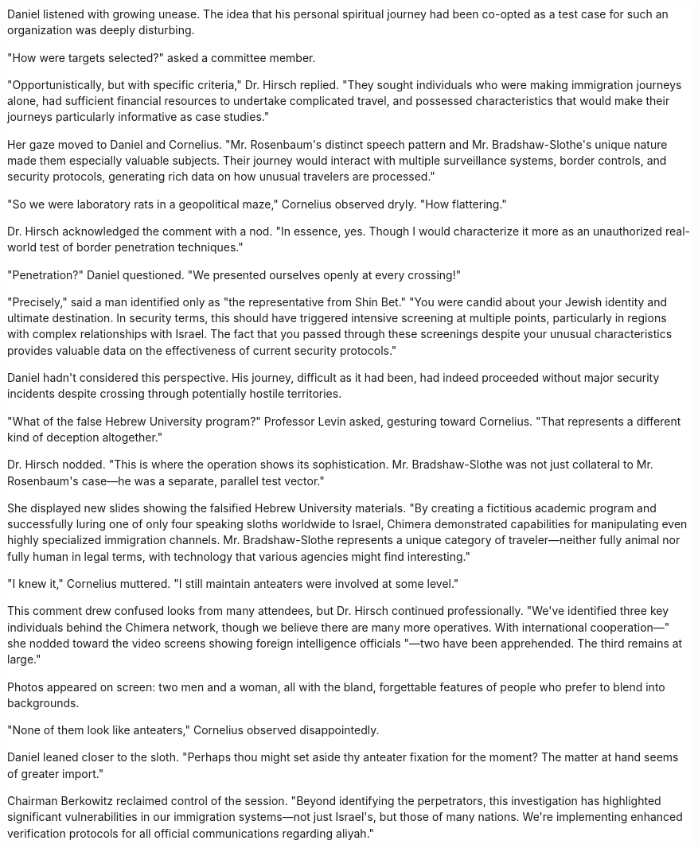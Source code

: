 Daniel listened with growing unease. The idea that his personal spiritual journey had been co-opted as a test case for such an organization was deeply disturbing.

"How were targets selected?" asked a committee member.

"Opportunistically, but with specific criteria," Dr. Hirsch replied. "They sought individuals who were making immigration journeys alone, had sufficient financial resources to undertake complicated travel, and possessed characteristics that would make their journeys particularly informative as case studies."

Her gaze moved to Daniel and Cornelius. "Mr. Rosenbaum's distinct speech pattern and Mr. Bradshaw-Slothe's unique nature made them especially valuable subjects. Their journey would interact with multiple surveillance systems, border controls, and security protocols, generating rich data on how unusual travelers are processed."

"So we were laboratory rats in a geopolitical maze," Cornelius observed dryly. "How flattering."

Dr. Hirsch acknowledged the comment with a nod. "In essence, yes. Though I would characterize it more as an unauthorized real-world test of border penetration techniques."

"Penetration?" Daniel questioned. "We presented ourselves openly at every crossing!"

"Precisely," said a man identified only as "the representative from Shin Bet." "You were candid about your Jewish identity and ultimate destination. In security terms, this should have triggered intensive screening at multiple points, particularly in regions with complex relationships with Israel. The fact that you passed through these screenings despite your unusual characteristics provides valuable data on the effectiveness of current security protocols."

Daniel hadn't considered this perspective. His journey, difficult as it had been, had indeed proceeded without major security incidents despite crossing through potentially hostile territories.

"What of the false Hebrew University program?" Professor Levin asked, gesturing toward Cornelius. "That represents a different kind of deception altogether."

Dr. Hirsch nodded. "This is where the operation shows its sophistication. Mr. Bradshaw-Slothe was not just collateral to Mr. Rosenbaum's case—he was a separate, parallel test vector."

She displayed new slides showing the falsified Hebrew University materials. "By creating a fictitious academic program and successfully luring one of only four speaking sloths worldwide to Israel, Chimera demonstrated capabilities for manipulating even highly specialized immigration channels. Mr. Bradshaw-Slothe represents a unique category of traveler—neither fully animal nor fully human in legal terms, with technology that various agencies might find interesting."

"I knew it," Cornelius muttered. "I still maintain anteaters were involved at some level."

This comment drew confused looks from many attendees, but Dr. Hirsch continued professionally. "We've identified three key individuals behind the Chimera network, though we believe there are many more operatives. With international cooperation—" she nodded toward the video screens showing foreign intelligence officials "—two have been apprehended. The third remains at large."

Photos appeared on screen: two men and a woman, all with the bland, forgettable features of people who prefer to blend into backgrounds.

"None of them look like anteaters," Cornelius observed disappointedly.

Daniel leaned closer to the sloth. "Perhaps thou might set aside thy anteater fixation for the moment? The matter at hand seems of greater import."

Chairman Berkowitz reclaimed control of the session. "Beyond identifying the perpetrators, this investigation has highlighted significant vulnerabilities in our immigration systems—not just Israel's, but those of many nations. We're implementing enhanced verification protocols for all official communications regarding aliyah."
